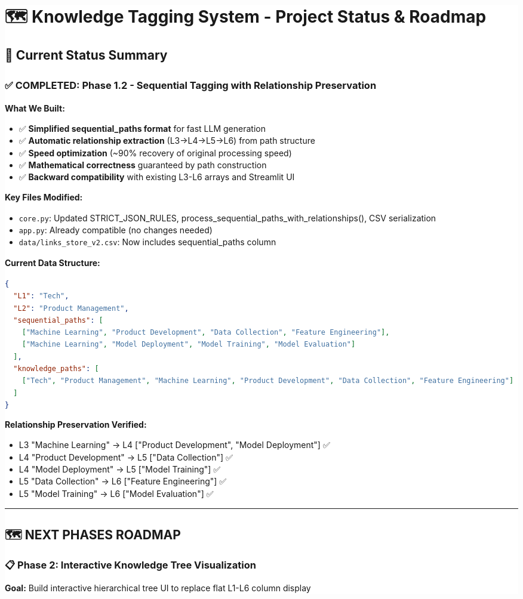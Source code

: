 # 🗺️ Knowledge Tagging System - Project Status & Roadmap

## 🎯 **Current Status Summary**

### **✅ COMPLETED: Phase 1.2 - Sequential Tagging with Relationship Preservation**

**What We Built:**
- ✅ **Simplified sequential_paths format** for fast LLM generation
- ✅ **Automatic relationship extraction** (L3→L4→L5→L6) from path structure
- ✅ **Speed optimization** (~90% recovery of original processing speed)
- ✅ **Mathematical correctness** guaranteed by path construction
- ✅ **Backward compatibility** with existing L3-L6 arrays and Streamlit UI

**Key Files Modified:**
- `core.py`: Updated STRICT_JSON_RULES, process_sequential_paths_with_relationships(), CSV serialization
- `app.py`: Already compatible (no changes needed)
- `data/links_store_v2.csv`: Now includes sequential_paths column

**Current Data Structure:**
```json
{
  "L1": "Tech",
  "L2": "Product Management",
  "sequential_paths": [
    ["Machine Learning", "Product Development", "Data Collection", "Feature Engineering"],
    ["Machine Learning", "Model Deployment", "Model Training", "Model Evaluation"]
  ],
  "knowledge_paths": [
    ["Tech", "Product Management", "Machine Learning", "Product Development", "Data Collection", "Feature Engineering"]
  ]
}
```

**Relationship Preservation Verified:**
- L3 "Machine Learning" → L4 ["Product Development", "Model Deployment"] ✅
- L4 "Product Development" → L5 ["Data Collection"] ✅
- L4 "Model Deployment" → L5 ["Model Training"] ✅
- L5 "Data Collection" → L6 ["Feature Engineering"] ✅
- L5 "Model Training" → L6 ["Model Evaluation"] ✅

---

## 🗺️ **NEXT PHASES ROADMAP**

### **📋 Phase 2: Interactive Knowledge Tree Visualization**

**Goal:** Build interactive hierarchical tree UI to replace flat L1-L6 column display
